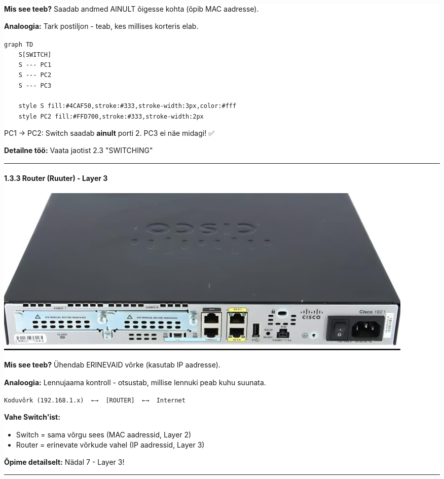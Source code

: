 **Mis see teeb?** Saadab andmed AINULT õigesse kohta (õpib MAC aadresse).

**Analoogia:** Tark postiljon - teab, kes millises korteris elab.

```mermaid
graph TD
    S[SWITCH]
    S --- PC1
    S --- PC2
    S --- PC3
    
    style S fill:#4CAF50,stroke:#333,stroke-width:3px,color:#fff
    style PC2 fill:#FFD700,stroke:#333,stroke-width:2px
```

PC1 → PC2: Switch saadab **ainult** porti 2. PC3 ei näe midagi! ✅

**Detailne töö:** Vaata jaotist 2.3 "SWITCHING"

---

#### 1.3.3 Router (Ruuter) - Layer 3


![Router](/Labs/images/router.png)

**Mis see teeb?** Ühendab ERINEVAID võrke (kasutab IP aadresse).

**Analoogia:** Lennujaama kontroll - otsustab, millise lennuki peab kuhu suunata.

```
Koduvõrk (192.168.1.x)  ←→  [ROUTER]  ←→  Internet
```

**Vahe Switch'ist:**
- Switch = sama võrgu sees (MAC aadressid, Layer 2)
- Router = erinevate võrkude vahel (IP aadressid, Layer 3)

**Õpime detailselt:** Nädal 7 - Layer 3!

---
